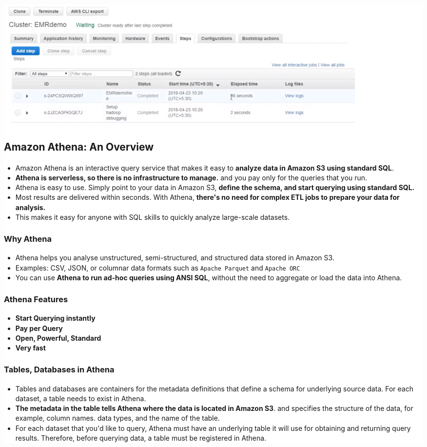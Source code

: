 ![Alt Image Text](images/4_11.png "body image")

## Amazon Athena: An Overview

* Amazon Athena is an interactive query service that makes it easy to **analyze data in Amazon S3 using standard SQL**. 
* **Athena is serverless, so there is no infrastructure to manage.** and you pay only for the queries that you run. 
* Athena is easy to use. Simply point to your data in Amazon S3, **define the schema, and start querying using standard SQL.** 
* Most results are delivered within seconds. With Athena, **there's no need for complex ETL jobs to prepare your data for analysis.** 
* This makes it easy for anyone with SQL skills to quickly analyze large-scale datasets. 


### Why Athena

* Athena helps you analyse unstructured, semi-structured, and 
structured data stored in Amazon S3. 
* Examples: CSV, JSON, or columnar data formats such as `Apache Parquet` and `Apache ORC` 
* You can use **Athena to run ad-hoc queries using ANSI SQL**, without the need to aggregate or load the data into Athena. 

### Athena Features

* **Start Querying instantly**
* **Pay per Query**
* **Open, Powerful, Standard**
* **Very fast**

### Tables, Databases in Athena

* Tables and databases are containers for the metadata definitions that define a schema for underlying source data. For each dataset, a table needs to exist in Athena. 
* **The metadata in the table tells Athena where the data is located in Amazon S3**. and specifies the structure of the data, for example, column names. data types, and the name of the table. 
* For each dataset that you'd like to query, Athena must have an underlying table it will use for obtaining and returning query results. Therefore, before querying data, a table must be registered in Athena. 
